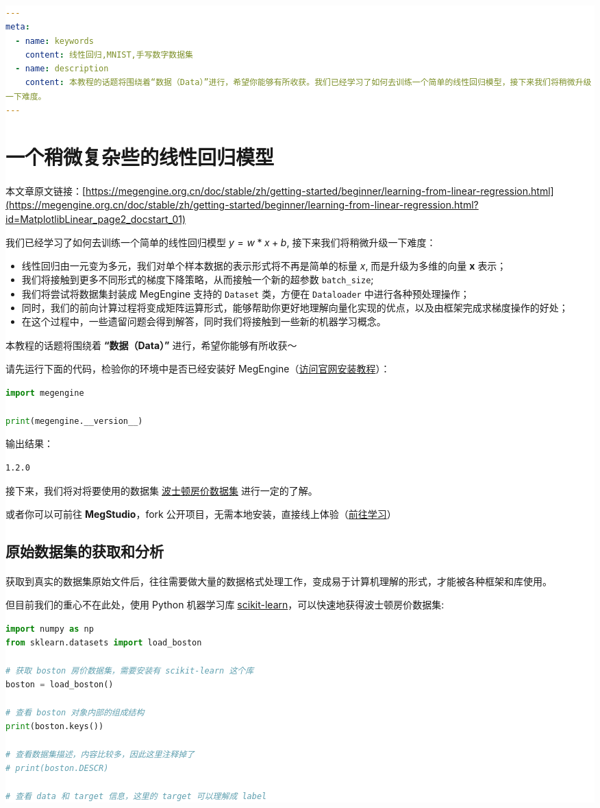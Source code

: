 ```yaml
---
meta:
  - name: keywords
    content: 线性回归,MNIST,手写数字数据集
  - name: description
    content: 本教程的话题将围绕着“数据（Data）”进行，希望你能够有所收获。我们已经学习了如何去训练一个简单的线性回归模型，接下来我们将稍微升级一下难度。
---
```


# 一个稍微复杂些的线性回归模型

本文章原文链接：[https://megengine.org.cn/doc/stable/zh/getting-started/beginner/learning-from-linear-regression.html](https://megengine.org.cn/doc/stable/zh/getting-started/beginner/learning-from-linear-regression.html?id=MatplotlibLinear_page2_docstart_01)

我们已经学习了如何去训练一个简单的线性回归模型 $y = w * x + b$, 接下来我们将稍微升级一下难度：

- 线性回归由一元变为多元，我们对单个样本数据的表示形式将不再是简单的标量 $x$, 而是升级为多维的向量 $\mathbf {x}$ 表示；
- 我们将接触到更多不同形式的梯度下降策略，从而接触一个新的超参数 `batch_size`;
- 我们将尝试将数据集封装成 MegEngine 支持的 `Dataset` 类，方便在 `Dataloader` 中进行各种预处理操作；
- 同时，我们的前向计算过程将变成矩阵运算形式，能够帮助你更好地理解向量化实现的优点，以及由框架完成求梯度操作的好处；
- 在这个过程中，一些遗留问题会得到解答，同时我们将接触到一些新的机器学习概念。

本教程的话题将围绕着 **“数据（Data）”** 进行，希望你能够有所收获～

请先运行下面的代码，检验你的环境中是否已经安装好 MegEngine（[访问官网安装教程](https://megengine.org.cn/install/?id=MatplotlibLinear_page2_install_01)）：

```python
import megengine

print(megengine.__version__)
```

输出结果：

```
1.2.0
```

接下来，我们将对将要使用的数据集 [波士顿房价数据集](https://www.cs.toronto.edu/~delve/data/boston/bostonDetail.html) 进行一定的了解。

或者你可以可前往 **MegStudio**，fork 公开项目，无需本地安装，直接线上体验（[前往学习](https://studio.brainpp.com/project/4642/?id=MatplotlibLinear_page2_studio_01)）

## 原始数据集的获取和分析

获取到真实的数据集原始文件后，往往需要做大量的数据格式处理工作，变成易于计算机理解的形式，才能被各种框架和库使用。

但目前我们的重心不在此处，使用 Python 机器学习库 [scikit-learn](https://scikit-learn.org/stable/index.html)，可以快速地获得波士顿房价数据集:

```python
import numpy as np
from sklearn.datasets import load_boston

# 获取 boston 房价数据集，需要安装有 scikit-learn 这个库
boston = load_boston()

# 查看 boston 对象内部的组成结构
print(boston.keys())

# 查看数据集描述，内容比较多，因此这里注释掉了
# print(boston.DESCR)

# 查看 data 和 target 信息，这里的 target 可以理解成 label
```